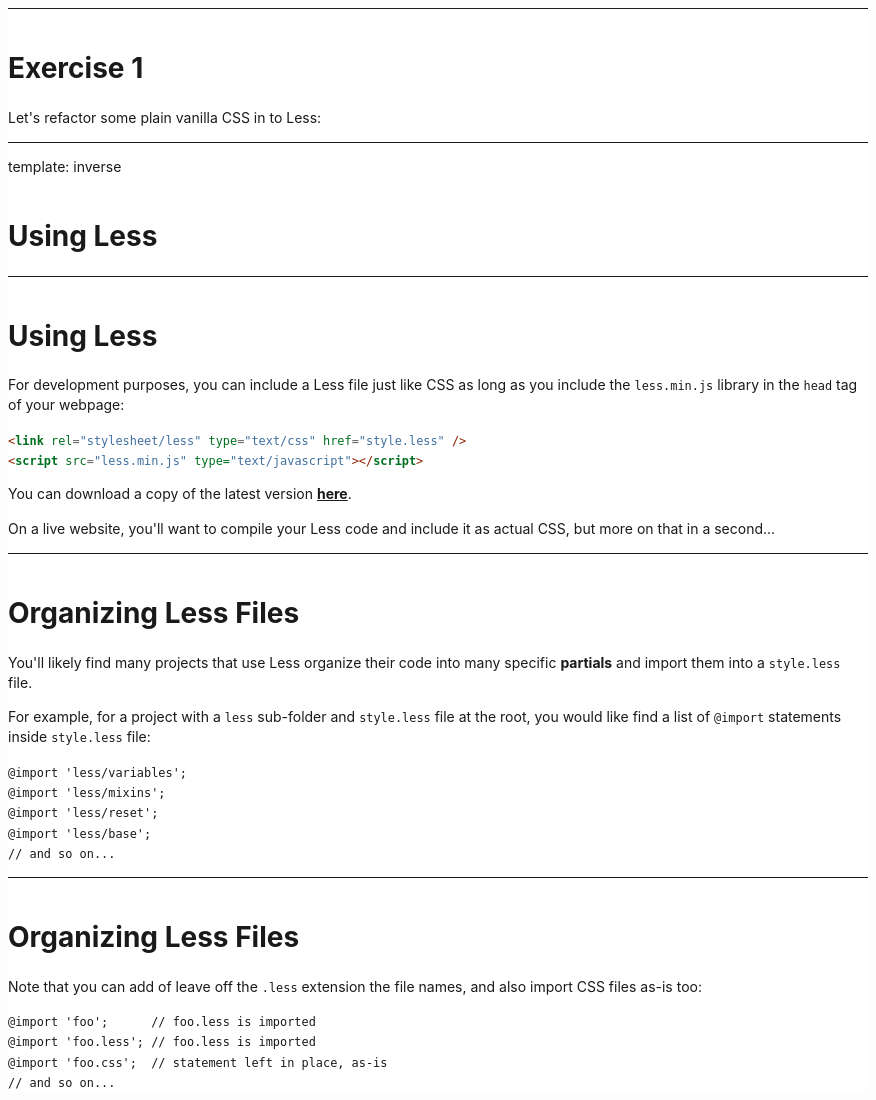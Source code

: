 
---

# Exercise 1

Let's refactor some plain vanilla CSS in to Less:

<iframe height='268' scrolling='no' src='//codepen.io/redacademy/embed/NqdjQP/?height=268&theme-id=0&default-tab=css' frameborder='no' allowtransparency='true' allowfullscreen='true' style='width: 100%;'>See the Pen <a href='http://codepen.io/redacademy/pen/NqdjQP/'>NqdjQP</a> by RED Academy (<a href='http://codepen.io/redacademy'>@redacademy</a>) on <a href='http://codepen.io'>CodePen</a>.
</iframe>

---
template: inverse

# Using Less

---

# Using Less

For development purposes, you can include a Less file just like CSS as long as you include the `less.min.js` library in the `head` tag of your webpage:

```html
<link rel="stylesheet/less" type="text/css" href="style.less" />
<script src="less.min.js" type="text/javascript"></script>
```

You can download a copy of the latest version **[here](https://github.com/less/less.js/tree/master/dist)**.

On a live website, you'll want to compile your Less code and include it as actual CSS, but more on that in a second...

---

# Organizing Less Files

You'll likely find many projects that use Less organize their code into many specific **partials** and import them into a `style.less` file.

For example, for a project with a `less` sub-folder and `style.less` file at the root, you would like find a list of `@import` statements inside `style.less` file:

```less
@import 'less/variables';
@import 'less/mixins';
@import 'less/reset';
@import 'less/base';
// and so on...
```

---

# Organizing Less Files

Note that you can add of leave off the `.less` extension the file names, and also import CSS files as-is too:

```less
@import 'foo';      // foo.less is imported
@import 'foo.less'; // foo.less is imported
@import 'foo.css';  // statement left in place, as-is
// and so on...
```